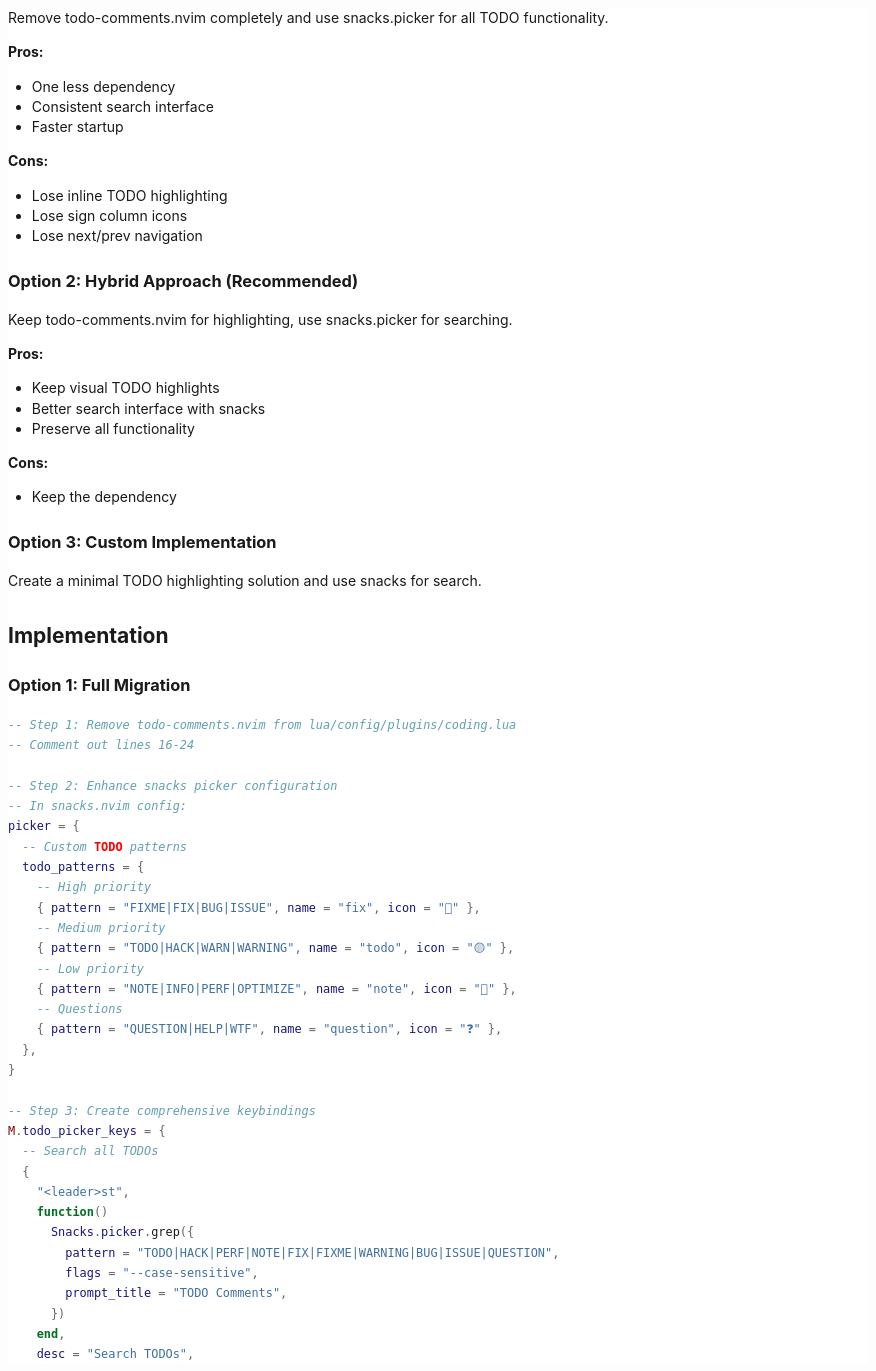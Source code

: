 Remove todo-comments.nvim completely and use snacks.picker for all TODO functionality.

**Pros:**
- One less dependency
- Consistent search interface
- Faster startup

**Cons:**
- Lose inline TODO highlighting
- Lose sign column icons
- Lose next/prev navigation

### Option 2: Hybrid Approach (Recommended)

Keep todo-comments.nvim for highlighting, use snacks.picker for searching.

**Pros:**
- Keep visual TODO highlights
- Better search interface with snacks
- Preserve all functionality

**Cons:**
- Keep the dependency

### Option 3: Custom Implementation

Create a minimal TODO highlighting solution and use snacks for search.

## Implementation

### Option 1: Full Migration

```lua
-- Step 1: Remove todo-comments.nvim from lua/config/plugins/coding.lua
-- Comment out lines 16-24

-- Step 2: Enhance snacks picker configuration
-- In snacks.nvim config:
picker = {
  -- Custom TODO patterns
  todo_patterns = {
    -- High priority
    { pattern = "FIXME|FIX|BUG|ISSUE", name = "fix", icon = "🔴" },
    -- Medium priority  
    { pattern = "TODO|HACK|WARN|WARNING", name = "todo", icon = "🟡" },
    -- Low priority
    { pattern = "NOTE|INFO|PERF|OPTIMIZE", name = "note", icon = "🔵" },
    -- Questions
    { pattern = "QUESTION|HELP|WTF", name = "question", icon = "❓" },
  },
}

-- Step 3: Create comprehensive keybindings
M.todo_picker_keys = {
  -- Search all TODOs
  {
    "<leader>st",
    function()
      Snacks.picker.grep({
        pattern = "TODO|HACK|PERF|NOTE|FIX|FIXME|WARNING|BUG|ISSUE|QUESTION",
        flags = "--case-sensitive",
        prompt_title = "TODO Comments",
      })
    end,
    desc = "Search TODOs",
```